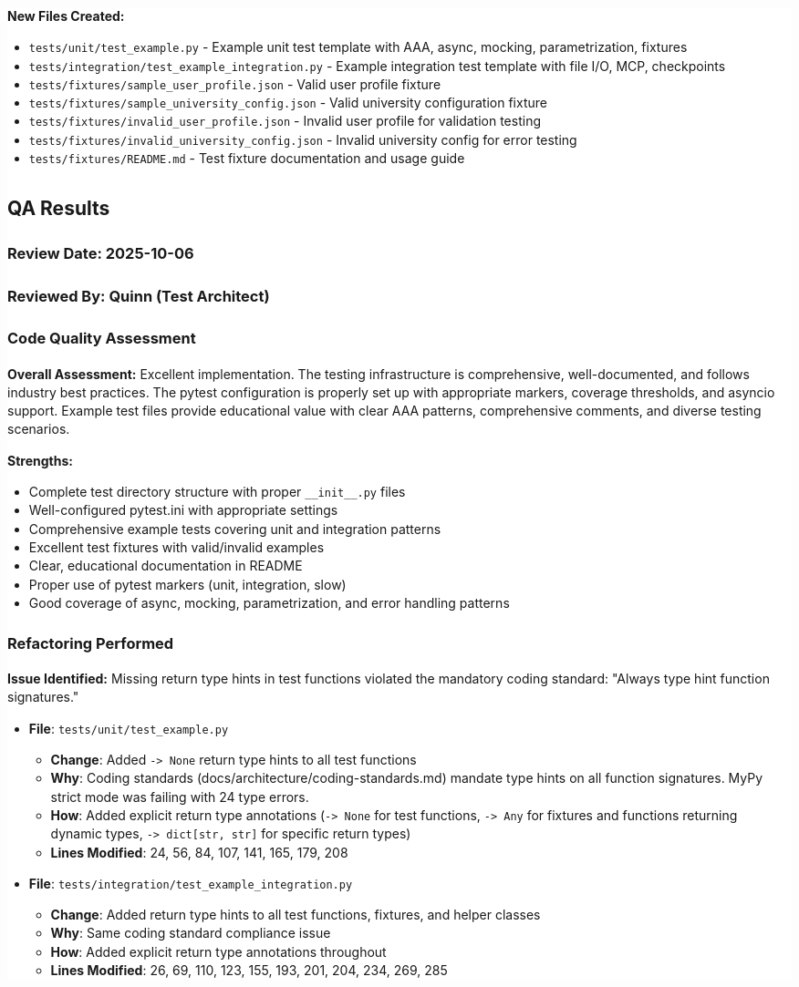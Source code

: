 **New Files Created:**
- `tests/unit/test_example.py` - Example unit test template with AAA, async, mocking, parametrization, fixtures
- `tests/integration/test_example_integration.py` - Example integration test template with file I/O, MCP, checkpoints
- `tests/fixtures/sample_user_profile.json` - Valid user profile fixture
- `tests/fixtures/sample_university_config.json` - Valid university configuration fixture
- `tests/fixtures/invalid_user_profile.json` - Invalid user profile for validation testing
- `tests/fixtures/invalid_university_config.json` - Invalid university config for error testing
- `tests/fixtures/README.md` - Test fixture documentation and usage guide

## QA Results

### Review Date: 2025-10-06

### Reviewed By: Quinn (Test Architect)

### Code Quality Assessment

**Overall Assessment:** Excellent implementation. The testing infrastructure is comprehensive, well-documented, and follows industry best practices. The pytest configuration is properly set up with appropriate markers, coverage thresholds, and asyncio support. Example test files provide educational value with clear AAA patterns, comprehensive comments, and diverse testing scenarios.

**Strengths:**
- Complete test directory structure with proper `__init__.py` files
- Well-configured pytest.ini with appropriate settings
- Comprehensive example tests covering unit and integration patterns
- Excellent test fixtures with valid/invalid examples
- Clear, educational documentation in README
- Proper use of pytest markers (unit, integration, slow)
- Good coverage of async, mocking, parametrization, and error handling patterns

### Refactoring Performed

**Issue Identified:** Missing return type hints in test functions violated the mandatory coding standard: "Always type hint function signatures."

- **File**: `tests/unit/test_example.py`
  - **Change**: Added `-> None` return type hints to all test functions
  - **Why**: Coding standards (docs/architecture/coding-standards.md) mandate type hints on all function signatures. MyPy strict mode was failing with 24 type errors.
  - **How**: Added explicit return type annotations (`-> None` for test functions, `-> Any` for fixtures and functions returning dynamic types, `-> dict[str, str]` for specific return types)
  - **Lines Modified**: 24, 56, 84, 107, 141, 165, 179, 208

- **File**: `tests/integration/test_example_integration.py`
  - **Change**: Added return type hints to all test functions, fixtures, and helper classes
  - **Why**: Same coding standard compliance issue
  - **How**: Added explicit return type annotations throughout
  - **Lines Modified**: 26, 69, 110, 123, 155, 193, 201, 204, 234, 269, 285
